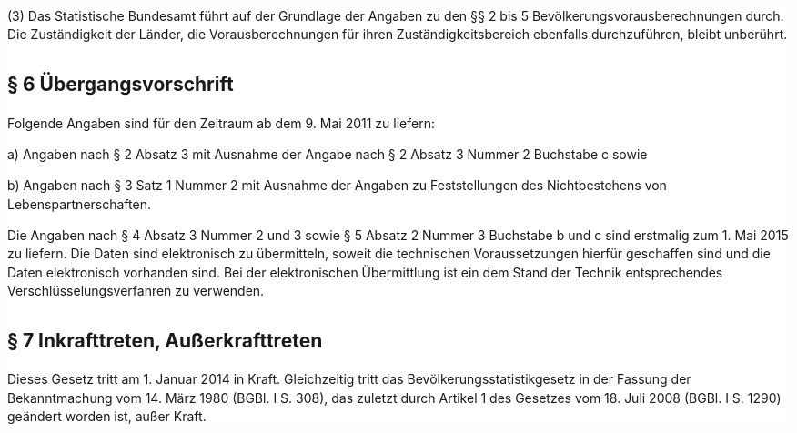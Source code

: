 




(3) Das Statistische Bundesamt führt auf der Grundlage der Angaben zu
den §§ 2 bis 5 Bevölkerungsvorausberechnungen durch. Die Zuständigkeit
der Länder, die Vorausberechnungen für ihren Zuständigkeitsbereich
ebenfalls durchzuführen, bleibt unberührt.


## § 6 Übergangsvorschrift

Folgende Angaben sind für den Zeitraum ab dem 9. Mai 2011 zu liefern:

a)  Angaben nach § 2 Absatz 3 mit Ausnahme der Angabe nach § 2 Absatz 3
    Nummer 2 Buchstabe c sowie


b)  Angaben nach § 3 Satz 1 Nummer 2 mit Ausnahme der Angaben zu
    Feststellungen des Nichtbestehens von Lebenspartnerschaften.



Die Angaben nach § 4 Absatz 3 Nummer 2 und 3 sowie § 5 Absatz 2 Nummer
3 Buchstabe b und c sind erstmalig zum 1. Mai 2015 zu liefern. Die
Daten sind elektronisch zu übermitteln, soweit die technischen
Voraussetzungen hierfür geschaffen sind und die Daten elektronisch
vorhanden sind. Bei der elektronischen Übermittlung ist ein dem Stand
der Technik entsprechendes Verschlüsselungsverfahren zu verwenden.


## § 7 Inkrafttreten, Außerkrafttreten

Dieses Gesetz tritt am 1. Januar 2014 in Kraft. Gleichzeitig tritt das
Bevölkerungsstatistikgesetz in der Fassung der Bekanntmachung vom 14.
März 1980 (BGBl. I S. 308), das zuletzt durch Artikel 1 des Gesetzes
vom 18. Juli 2008 (BGBl. I S. 1290) geändert worden ist, außer Kraft.

